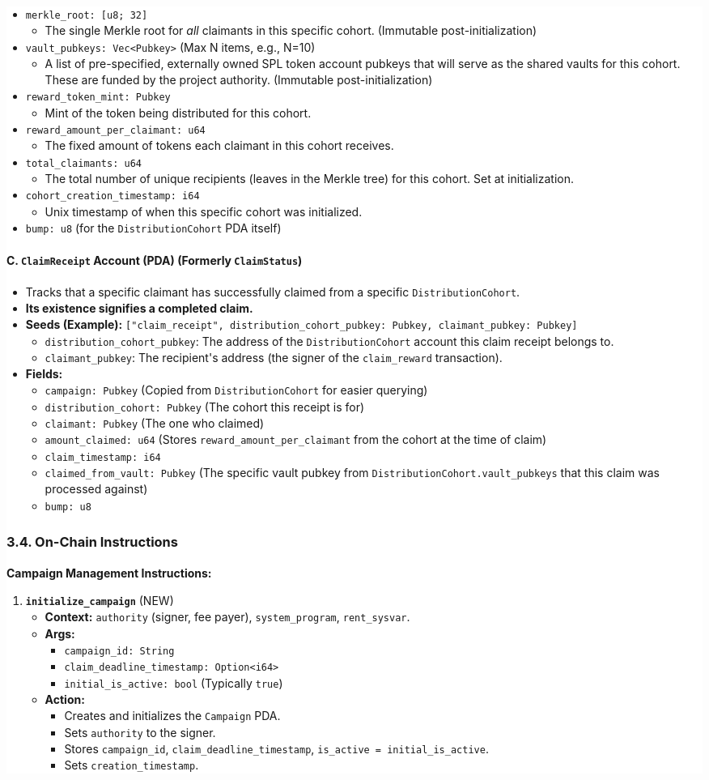   - `merkle_root: [u8; 32]`
    - The single Merkle root for *all* claimants in this specific cohort. (Immutable post-initialization)
  - `vault_pubkeys: Vec<Pubkey>` (Max N items, e.g., N=10)
    - A list of pre-specified, externally owned SPL token account pubkeys that will serve as the shared vaults for this cohort. These are funded by the project authority. (Immutable post-initialization)
  - `reward_token_mint: Pubkey`
    - Mint of the token being distributed for this cohort.
  - `reward_amount_per_claimant: u64`
    - The fixed amount of tokens each claimant in this cohort receives.
  - `total_claimants: u64`
    - The total number of unique recipients (leaves in the Merkle tree) for this cohort. Set at initialization.
  - `cohort_creation_timestamp: i64`
     - Unix timestamp of when this specific cohort was initialized.
  - `bump: u8` (for the `DistributionCohort` PDA itself)

#### C. `ClaimReceipt` Account (PDA) (Formerly `ClaimStatus`)

- Tracks that a specific claimant has successfully claimed from a specific `DistributionCohort`.
- **Its existence signifies a completed claim.**
- **Seeds (Example):** `["claim_receipt", distribution_cohort_pubkey: Pubkey, claimant_pubkey: Pubkey]`
  - `distribution_cohort_pubkey`: The address of the `DistributionCohort` account this claim receipt belongs to.
  - `claimant_pubkey`: The recipient's address (the signer of the `claim_reward` transaction).
- **Fields:**
  - `campaign: Pubkey` (Copied from `DistributionCohort` for easier querying)
  - `distribution_cohort: Pubkey` (The cohort this receipt is for)
  - `claimant: Pubkey` (The one who claimed)
  - `amount_claimed: u64` (Stores `reward_amount_per_claimant` from the cohort at the time of claim)
  - `claim_timestamp: i64`
  - `claimed_from_vault: Pubkey` (The specific vault pubkey from `DistributionCohort.vault_pubkeys` that this claim was processed against)
  - `bump: u8`

### 3.4. On-Chain Instructions

**Campaign Management Instructions:**

1.  **`initialize_campaign`** (NEW)
    - **Context:** `authority` (signer, fee payer), `system_program`, `rent_sysvar`.
    - **Args:**
      - `campaign_id: String`
      - `claim_deadline_timestamp: Option<i64>`
      - `initial_is_active: bool` (Typically `true`)
    - **Action:**
      - Creates and initializes the `Campaign` PDA.
      - Sets `authority` to the signer.
      - Stores `campaign_id`, `claim_deadline_timestamp`, `is_active = initial_is_active`.
      - Sets `creation_timestamp`.
